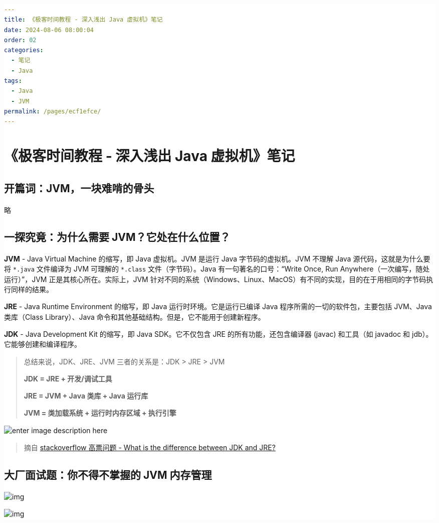 ```yaml
---
title: 《极客时间教程 - 深入浅出 Java 虚拟机》笔记
date: 2024-08-06 08:00:04
order: 02
categories:
  - 笔记
  - Java
tags:
  - Java
  - JVM
permalink: /pages/ecf1efce/
---
```


# 《极客时间教程 - 深入浅出 Java 虚拟机》笔记

## 开篇词：JVM，一块难啃的骨头

略

## 一探究竟：为什么需要 JVM？它处在什么位置？

**JVM** - Java Virtual Machine 的缩写，即 Java 虚拟机。JVM 是运行 Java 字节码的虚拟机。JVM 不理解 Java 源代码，这就是为什么要将 `*.java` 文件编译为 JVM 可理解的 `*.class` 文件（字节码）。Java 有一句著名的口号：“Write Once, Run Anywhere（一次编写，随处运行）”，JVM 正是其核心所在。实际上，JVM 针对不同的系统（Windows、Linux、MacOS）有不同的实现，目的在于用相同的字节码执行同样的结果。

**JRE** - Java Runtime Environment 的缩写，即 Java 运行时环境。它是运行已编译 Java 程序所需的一切的软件包，主要包括 JVM、Java 类库（Class Library）、Java 命令和其他基础结构。但是，它不能用于创建新程序。

**JDK** - Java Development Kit 的缩写，即 Java SDK。它不仅包含 JRE 的所有功能，还包含编译器 (javac) 和工具（如 javadoc 和 jdb）。它能够创建和编译程序。

> 总结来说，JDK、JRE、JVM 三者的关系是：JDK > JRE > JVM
>
> **JDK = JRE + 开发/调试工具**
>
> **JRE = JVM + Java 类库 + Java 运行库**
>
> **JVM = 类加载系统 + 运行时内存区域 + 执行引擎**

![enter image description here](https://raw.githubusercontent.com/dunwu/images/master/snap/202504030804019.png)

> 摘自 [stackoverflow 高票问题 - What is the difference between JDK and JRE?](https://stackoverflow.com/questions/1906445/what-is-the-difference-between-jdk-and-jre)

## 大厂面试题：你不得不掌握的 JVM 内存管理

![img](https://learn.lianglianglee.com/%e4%b8%93%e6%a0%8f/%e6%b7%b1%e5%85%a5%e6%b5%85%e5%87%ba%20Java%20%e8%99%9a%e6%8b%9f%e6%9c%ba-%e5%ae%8c/assets/Cgq2xl4VrjWAPqAuAARqnz6cigo666.png)

![img](https://learn.lianglianglee.com/%e4%b8%93%e6%a0%8f/%e6%b7%b1%e5%85%a5%e6%b5%85%e5%87%ba%20Java%20%e8%99%9a%e6%8b%9f%e6%9c%ba-%e5%ae%8c/assets/Cgq2xl4VrjaANruFAAQKxZvgfSs652.png)
